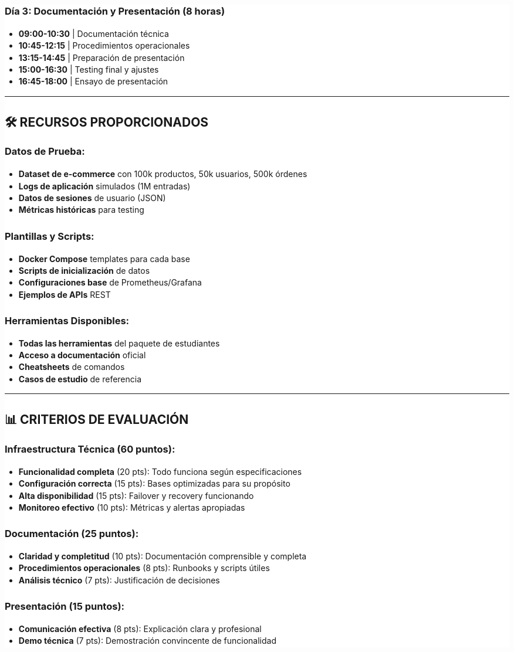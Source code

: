 ### **Día 3: Documentación y Presentación (8 horas)**
- **09:00-10:30** | Documentación técnica
- **10:45-12:15** | Procedimientos operacionales
- **13:15-14:45** | Preparación de presentación
- **15:00-16:30** | Testing final y ajustes
- **16:45-18:00** | Ensayo de presentación

---

## 🛠️ **RECURSOS PROPORCIONADOS**

### **Datos de Prueba:**
- **Dataset de e-commerce** con 100k productos, 50k usuarios, 500k órdenes
- **Logs de aplicación** simulados (1M entradas)
- **Datos de sesiones** de usuario (JSON)
- **Métricas históricas** para testing

### **Plantillas y Scripts:**
- **Docker Compose** templates para cada base
- **Scripts de inicialización** de datos
- **Configuraciones base** de Prometheus/Grafana
- **Ejemplos de APIs** REST

### **Herramientas Disponibles:**
- **Todas las herramientas** del paquete de estudiantes
- **Acceso a documentación** oficial
- **Cheatsheets** de comandos
- **Casos de estudio** de referencia

---

## 📊 **CRITERIOS DE EVALUACIÓN**

### **Infraestructura Técnica (60 puntos):**
- **Funcionalidad completa** (20 pts): Todo funciona según especificaciones
- **Configuración correcta** (15 pts): Bases optimizadas para su propósito
- **Alta disponibilidad** (15 pts): Failover y recovery funcionando
- **Monitoreo efectivo** (10 pts): Métricas y alertas apropiadas

### **Documentación (25 puntos):**
- **Claridad y completitud** (10 pts): Documentación comprensible y completa
- **Procedimientos operacionales** (8 pts): Runbooks y scripts útiles
- **Análisis técnico** (7 pts): Justificación de decisiones

### **Presentación (15 puntos):**
- **Comunicación efectiva** (8 pts): Explicación clara y profesional
- **Demo técnica** (7 pts): Demostración convincente de funcionalidad
